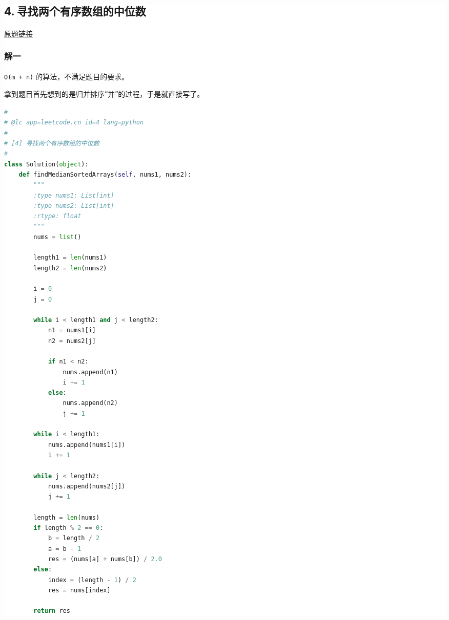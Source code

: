 ## 4. 寻找两个有序数组的中位数

[原题链接](https://leetcode-cn.com/problems/median-of-two-sorted-arrays/)

### 解一

`O(m + n)` 的算法，不满足题目的要求。

拿到题目首先想到的是归并排序“并”的过程，于是就直接写了。

```python
#
# @lc app=leetcode.cn id=4 lang=python
#
# [4] 寻找两个有序数组的中位数
#
class Solution(object):
    def findMedianSortedArrays(self, nums1, nums2):
        """
        :type nums1: List[int]
        :type nums2: List[int]
        :rtype: float
        """
        nums = list()

        length1 = len(nums1)
        length2 = len(nums2)

        i = 0
        j = 0

        while i < length1 and j < length2:
            n1 = nums1[i]
            n2 = nums2[j]

            if n1 < n2:
                nums.append(n1)
                i += 1
            else:
                nums.append(n2)
                j += 1

        while i < length1:
            nums.append(nums1[i])
            i += 1
        
        while j < length2:
            nums.append(nums2[j])
            j += 1

        length = len(nums)
        if length % 2 == 0:
            b = length / 2 
            a = b - 1
            res = (nums[a] + nums[b]) / 2.0
        else:
            index = (length - 1) / 2
            res = nums[index]
            
        return res
```
